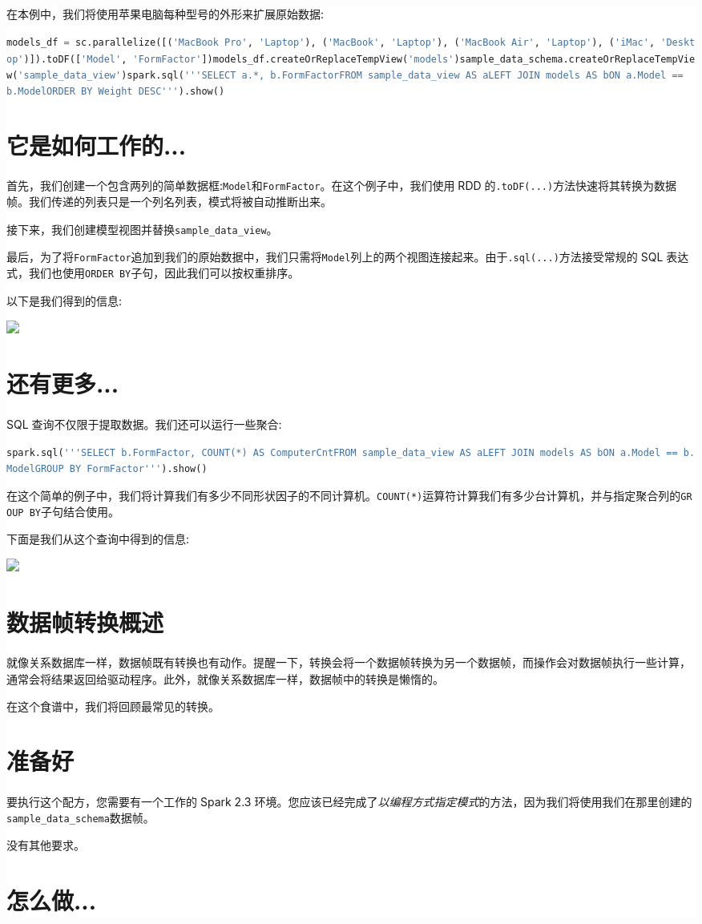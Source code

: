 在本例中，我们将使用苹果电脑每种型号的外形来扩展原始数据:

```py
models_df = sc.parallelize([('MacBook Pro', 'Laptop'), ('MacBook', 'Laptop'), ('MacBook Air', 'Laptop'), ('iMac', 'Desktop')]).toDF(['Model', 'FormFactor'])models_df.createOrReplaceTempView('models')sample_data_schema.createOrReplaceTempView('sample_data_view')spark.sql('''SELECT a.*, b.FormFactorFROM sample_data_view AS aLEFT JOIN models AS bON a.Model == b.ModelORDER BY Weight DESC''').show()
```

# 它是如何工作的...

首先，我们创建一个包含两列的简单数据框:`Model`和`FormFactor`。在这个例子中，我们使用 RDD 的`.toDF(...)`方法快速将其转换为数据帧。我们传递的列表只是一个列名列表，模式将被自动推断出来。

接下来，我们创建模型视图并替换`sample_data_view`。

最后，为了将`FormFactor`追加到我们的原始数据中，我们只需将`Model`列上的两个视图连接起来。由于`.sql(...)`方法接受常规的 SQL 表达式，我们也使用`ORDER BY`子句，因此我们可以按权重排序。

以下是我们得到的信息:

![](../images/00052.jpeg)

# 还有更多...

SQL 查询不仅限于提取数据。我们还可以运行一些聚合:

```py
spark.sql('''SELECT b.FormFactor, COUNT(*) AS ComputerCntFROM sample_data_view AS aLEFT JOIN models AS bON a.Model == b.ModelGROUP BY FormFactor''').show()
```

在这个简单的例子中，我们将计算我们有多少不同形状因子的不同计算机。`COUNT(*)`运算符计算我们有多少台计算机，并与指定聚合列的`GROUP BY`子句结合使用。

下面是我们从这个查询中得到的信息:

![](../images/00053.jpeg)

# 数据帧转换概述

就像关系数据库一样，数据帧既有转换也有动作。提醒一下，转换会将一个数据帧转换为另一个数据帧，而操作会对数据帧执行一些计算，通常会将结果返回给驱动程序。此外，就像关系数据库一样，数据帧中的转换是懒惰的。

在这个食谱中，我们将回顾最常见的转换。

# 准备好

要执行这个配方，您需要有一个工作的 Spark 2.3 环境。您应该已经完成了*以编程方式指定模式*的方法，因为我们将使用我们在那里创建的`sample_data_schema`数据帧。

没有其他要求。

# 怎么做...
